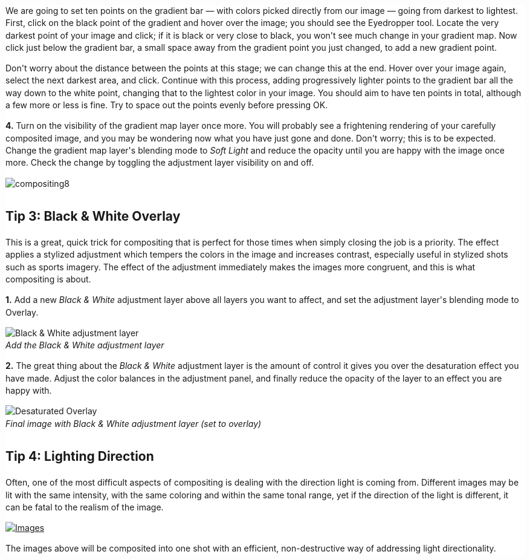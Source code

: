 We are going to set ten points on the gradient bar — with colors picked directly from our image — going from darkest to lightest. First, click on the black point of the gradient and hover over the image; you should see the Eyedropper tool. Locate the very darkest point of your image and click; if it is black or very close to black, you won't see much change in your gradient map. Now click just below the gradient bar, a small space away from the gradient point you just changed, to add a new gradient point.

Don't worry about the distance between the points at this stage; we can change this at the end. Hover over your image again, select the next darkest area, and click. Continue with this process, adding progressively lighter points to the gradient bar all the way down to the white point, changing that to the lightest color in your image. You should aim to have ten points in total, although a few more or less is fine. Try to space out the points evenly before pressing OK.

<strong>4.</strong> Turn on the visibility of the gradient map layer once more. You will probably see a frightening rendering of your carefully composited image, and you may be wondering now what you have just gone and done. Don't worry; this is to be expected. Change the gradient map layer's blending mode to <em>Soft Light</em> and reduce the opacity until you are happy with the image once more. Check the change by toggling the adjustment layer visibility on and off.

<img loading="lazy" decoding="async"  src="https://archive.smashing.media/assets/344dbf88-fdf9-42bb-adb4-46f01eedd629/90a5fecf-8e9a-4348-bd72-0e9193dbbd1d/compositing8.jpg" alt="compositing8" width="500" height="327" />

## Tip 3: Black & White Overlay

This is a great, quick trick for compositing that is perfect for those times when simply closing the job is a priority. The effect applies a stylized adjustment which tempers the colors in the image and increases contrast, especially useful in stylized shots such as sports imagery. The effect of the adjustment immediately makes the images more congruent, and this is what compositing is about.

<strong>1.</strong> Add a new <em>Black &amp; White</em> adjustment layer above all layers you want to affect, and set the adjustment layer's blending mode to Overlay<em>.</em>

<img loading="lazy" decoding="async"  src="https://archive.smashing.media/assets/344dbf88-fdf9-42bb-adb4-46f01eedd629/fd49c534-2433-47f0-b3e7-718e9da8a933/compositing9.jpg" alt="Black &amp; White adjustment layer" width="500" height="460" /><br>
<em>Add the Black &amp; White adjustment layer</em>

<strong>2.</strong> The great thing about the <em>Black &amp; White</em> adjustment layer is the amount of control it gives you over the desaturation effect you have made. Adjust the color balances in the adjustment panel, and finally reduce the opacity of the layer to an effect you are happy with.

<img loading="lazy" decoding="async"  src="https://archive.smashing.media/assets/344dbf88-fdf9-42bb-adb4-46f01eedd629/52195ebc-eab7-4975-a7a8-384f58ac2052/compositing10.jpg" alt="Desaturated Overlay" width="500" height="327" /><br>
<em>Final image with Black &amp; White adjustment layer (set to overlay)</em>

## Tip 4: Lighting Direction

Often, one of the most difficult aspects of compositing is dealing with the direction light is coming from. Different images may be lit with the same intensity, with the same coloring and within the same tonal range, yet if the direction of the light is different, it can be fatal to the realism of the image.

<a href="https://archive.smashing.media/assets/344dbf88-fdf9-42bb-adb4-46f01eedd629/2fe604ac-2593-4e71-b4ac-233f3ca52bf9/4-images.jpg"><img loading="lazy" decoding="async"  loading="lazy" decoding="async" class="73530" title="Images" src="https://archive.smashing.media/assets/344dbf88-fdf9-42bb-adb4-46f01eedd629/2fe604ac-2593-4e71-b4ac-233f3ca52bf9/4-images.jpg" alt="Images" width="550" height="184" /></a>

The images above will be composited into one shot with an efficient, non-destructive way of addressing light directionality.
